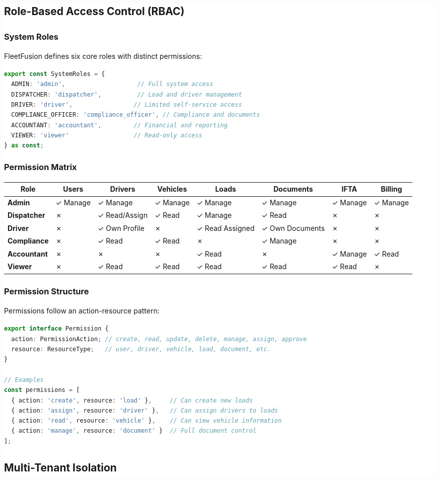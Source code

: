 ## Role-Based Access Control (RBAC)

### System Roles

FleetFusion defines six core roles with distinct permissions:

```typescript
export const SystemRoles = {
  ADMIN: 'admin',                    // Full system access
  DISPATCHER: 'dispatcher',          // Load and driver management
  DRIVER: 'driver',                 // Limited self-service access
  COMPLIANCE_OFFICER: 'compliance_officer', // Compliance and documents
  ACCOUNTANT: 'accountant',         // Financial and reporting
  VIEWER: 'viewer'                  // Read-only access
} as const;
```

### Permission Matrix

| Role | Users | Drivers | Vehicles | Loads | Documents | IFTA | Billing |
|------|-------|---------|----------|--------|-----------|------|---------|
| **Admin** | ✓ Manage | ✓ Manage | ✓ Manage | ✓ Manage | ✓ Manage | ✓ Manage | ✓ Manage |
| **Dispatcher** | ✗ | ✓ Read/Assign | ✓ Read | ✓ Manage | ✓ Read | ✗ | ✗ |
| **Driver** | ✗ | ✓ Own Profile | ✗ | ✓ Read Assigned | ✓ Own Documents | ✗ | ✗ |
| **Compliance** | ✗ | ✓ Read | ✓ Read | ✗ | ✓ Manage | ✗ | ✗ |
| **Accountant** | ✗ | ✗ | ✗ | ✓ Read | ✗ | ✓ Manage | ✓ Read |
| **Viewer** | ✗ | ✓ Read | ✓ Read | ✓ Read | ✓ Read | ✓ Read | ✗ |

### Permission Structure

Permissions follow an action-resource pattern:

```typescript
export interface Permission {
  action: PermissionAction; // create, read, update, delete, manage, assign, approve
  resource: ResourceType;   // user, driver, vehicle, load, document, etc.
}

// Examples
const permissions = [
  { action: 'create', resource: 'load' },     // Can create new loads
  { action: 'assign', resource: 'driver' },   // Can assign drivers to loads
  { action: 'read', resource: 'vehicle' },    // Can view vehicle information
  { action: 'manage', resource: 'document' }  // Full document control
];
```

## Multi-Tenant Isolation
